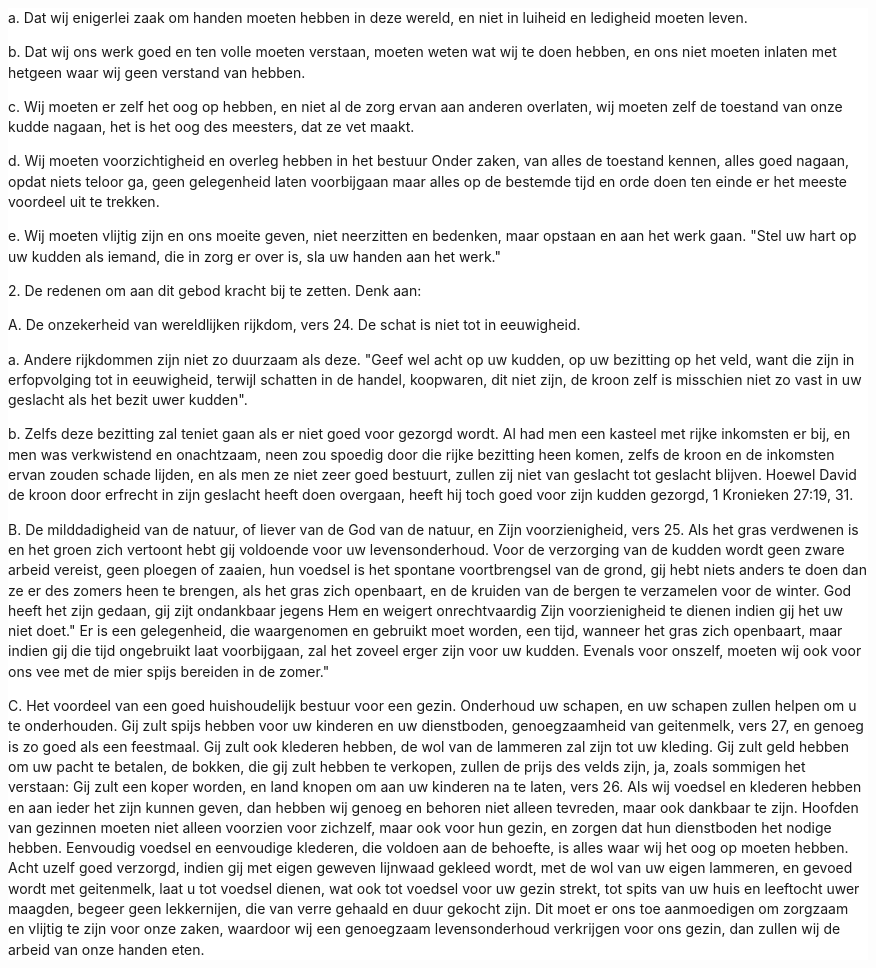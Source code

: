 a. Dat wij enigerlei zaak om handen moeten hebben in deze wereld, en niet in luiheid en ledigheid moeten leven.

b. Dat wij ons werk goed en ten volle moeten verstaan, moeten weten wat wij te doen hebben, en ons niet moeten inlaten met hetgeen waar wij geen verstand van hebben.

c. Wij moeten er zelf het oog op hebben, en niet al de zorg ervan aan anderen overlaten, wij moeten zelf de toestand van onze kudde nagaan, het is het oog des meesters, dat ze vet maakt.

d. Wij moeten voorzichtigheid en overleg hebben in het bestuur Onder zaken, van alles de toestand kennen, alles goed nagaan, opdat niets teloor ga, geen gelegenheid laten voorbijgaan maar alles op de bestemde tijd en orde doen ten einde er het meeste voordeel uit te trekken.

e. Wij moeten vlijtig zijn en ons moeite geven, niet neerzitten en bedenken, maar opstaan en aan het werk gaan. "Stel uw hart op uw kudden als iemand, die in zorg er over is, sla uw handen aan het werk." 

2\. De redenen om aan dit gebod kracht bij te zetten. Denk aan:

A. De onzekerheid van wereldlijken rijkdom, vers 24. De schat is niet tot in eeuwigheid.

a. Andere rijkdommen zijn niet zo duurzaam als deze. "Geef wel acht op uw kudden, op uw bezitting op het veld, want die zijn in erfopvolging tot in eeuwigheid, terwijl schatten in de handel, koopwaren, dit niet zijn, de kroon zelf is misschien niet zo vast in uw geslacht als het bezit uwer kudden".

b. Zelfs deze bezitting zal teniet gaan als er niet goed voor gezorgd wordt. Al had men een kasteel met rijke inkomsten er bij, en men was verkwistend en onachtzaam, neen zou spoedig door die rijke bezitting heen komen, zelfs de kroon en de inkomsten ervan zouden schade lijden, en als men ze niet zeer goed bestuurt, zullen zij niet van geslacht tot geslacht blijven. Hoewel David de kroon door erfrecht in zijn geslacht heeft doen overgaan, heeft hij toch goed voor zijn kudden gezorgd, 1 Kronieken 27:19, 31.

B. De milddadigheid van de natuur, of liever van de God van de natuur, en Zijn voorzienigheid, vers 25. Als het gras verdwenen is en het groen zich vertoont hebt gij voldoende voor uw levensonderhoud. Voor de verzorging van de kudden wordt geen zware arbeid vereist, geen ploegen of zaaien, hun voedsel is het spontane voortbrengsel van de grond, gij hebt niets anders te doen dan ze er des zomers heen te brengen, als het gras zich openbaart, en de kruiden van de bergen te verzamelen voor de winter. God heeft het zijn gedaan, gij zijt ondankbaar jegens Hem en weigert onrechtvaardig Zijn voorzienigheid te dienen indien gij het uw niet doet." Er is een gelegenheid, die waargenomen en gebruikt moet worden, een tijd, wanneer het gras zich openbaart, maar indien gij die tijd ongebruikt laat voorbijgaan, zal het zoveel erger zijn voor uw kudden. Evenals voor onszelf, moeten wij ook voor ons vee met de mier spijs bereiden in de zomer." 

C. Het voordeel van een goed huishoudelijk bestuur voor een gezin. Onderhoud uw schapen, en uw schapen zullen helpen om u te onderhouden. Gij zult spijs hebben voor uw kinderen en uw dienstboden, genoegzaamheid van geitenmelk, vers 27, en genoeg is zo goed als een feestmaal. Gij zult ook klederen hebben, de wol van de lammeren zal zijn tot uw kleding. Gij zult geld hebben om uw pacht te betalen, de bokken, die gij zult hebben te verkopen, zullen de prijs des velds zijn, ja, zoals sommigen het verstaan: Gij zult een koper worden, en land knopen om aan uw kinderen na te laten, vers 26. 
Als wij voedsel en klederen hebben en aan ieder het zijn kunnen geven, dan hebben wij genoeg en behoren niet alleen tevreden, maar ook dankbaar te zijn. Hoofden van gezinnen moeten niet alleen voorzien voor zichzelf, maar ook voor hun gezin, en zorgen dat hun dienstboden het nodige hebben. Eenvoudig voedsel en eenvoudige klederen, die voldoen aan de behoefte, is alles waar wij het oog op moeten hebben. Acht uzelf goed verzorgd, indien gij met eigen geweven lijnwaad gekleed wordt, met de wol van uw eigen lammeren, en gevoed wordt met geitenmelk, laat u tot voedsel dienen, wat ook tot voedsel voor uw gezin strekt, tot spits van uw huis en leeftocht uwer maagden, begeer geen lekkernijen, die van verre gehaald en duur gekocht zijn. Dit moet er ons toe aanmoedigen om zorgzaam en vlijtig te zijn voor onze zaken, waardoor wij een genoegzaam levensonderhoud verkrijgen voor ons gezin, dan zullen wij de arbeid van onze handen eten.

 
